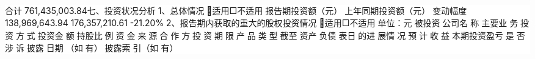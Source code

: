 合计
761,435,003.84七、投资状况分析
1、总体情况
适用□不适用
报告期投资额（元）
上年同期投资额（元）
变动幅度
138,969,643.94
176,357,210.61
-21.20%
2、报告期内获取的重大的股权投资情况
适用□不适用
单位：元
被投资
公司名
称
主要业
务
投
资
方
式
投资金
额
持股比
例
资
金
来
源
合
作
方
投
资
期
限
产
品
类
型
截至
资产
负债
表日
的进
展情
况
预
计
收
益
本期投资盈亏
是
否
涉
诉
披露
日期
（如
有）
披露索
引（如
有）